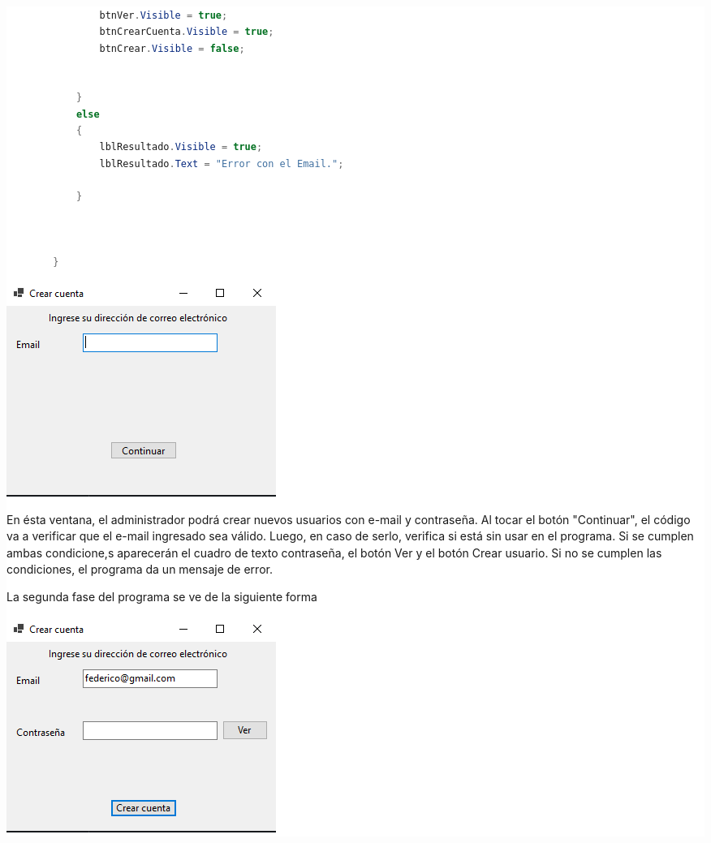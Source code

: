 ```C#
                btnVer.Visible = true;
                btnCrearCuenta.Visible = true;
                btnCrear.Visible = false;
                

            }
            else
            {
                lblResultado.Visible = true;
                lblResultado.Text = "Error con el Email.";

            }
            


        }

```
<img src="Casos de uso/Casos de Uso Crear Cuenta/ventanaCrearUsuariosPrimeraFase.PNG">
      
En ésta ventana, el administrador podrá crear nuevos usuarios con e-mail y contraseña. Al tocar el botón "Continuar", el código va a verificar que el e-mail ingresado sea válido. Luego, en caso de serlo, verifica si está sin usar en el programa. Si se cumplen ambas condicione,s aparecerán el cuadro de texto contraseña, el botón Ver y el botón Crear usuario. Si no se cumplen las condiciones, el programa da un mensaje de error.

La segunda fase del programa se ve de la siguiente forma

<img src="Casos de uso/Casos de Uso Crear Cuenta/ventanaCrearUsuariosSegundaFase.PNG">
